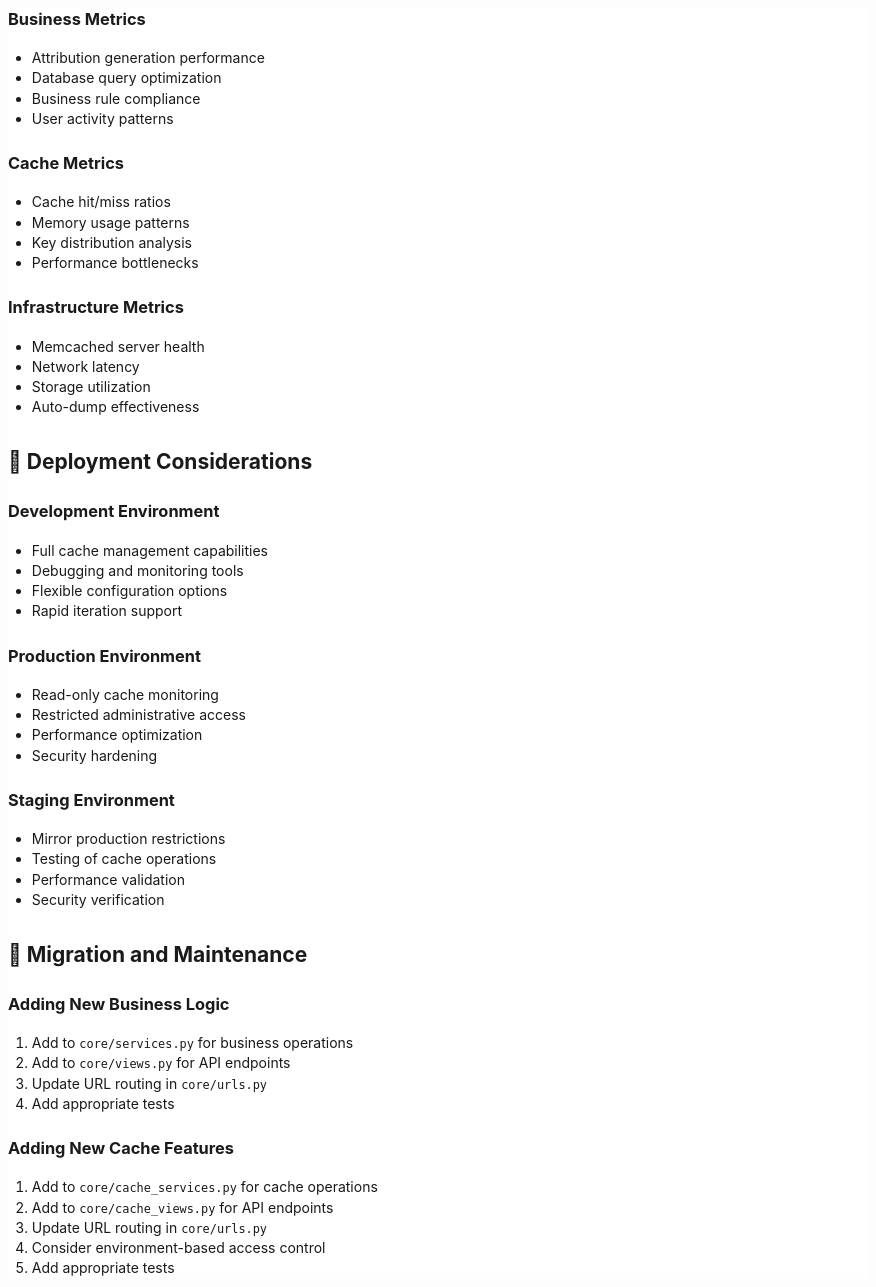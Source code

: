 ### **Business Metrics**
- Attribution generation performance
- Database query optimization
- Business rule compliance
- User activity patterns

### **Cache Metrics**
- Cache hit/miss ratios
- Memory usage patterns
- Key distribution analysis
- Performance bottlenecks

### **Infrastructure Metrics**
- Memcached server health
- Network latency
- Storage utilization
- Auto-dump effectiveness

## 🚀 Deployment Considerations

### **Development Environment**
- Full cache management capabilities
- Debugging and monitoring tools
- Flexible configuration options
- Rapid iteration support

### **Production Environment**
- Read-only cache monitoring
- Restricted administrative access
- Performance optimization
- Security hardening

### **Staging Environment**
- Mirror production restrictions
- Testing of cache operations
- Performance validation
- Security verification

## 🔄 Migration and Maintenance

### **Adding New Business Logic**
1. Add to `core/services.py` for business operations
2. Add to `core/views.py` for API endpoints
3. Update URL routing in `core/urls.py`
4. Add appropriate tests

### **Adding New Cache Features**
1. Add to `core/cache_services.py` for cache operations
2. Add to `core/cache_views.py` for API endpoints
3. Update URL routing in `core/urls.py`
4. Consider environment-based access control
5. Add appropriate tests
